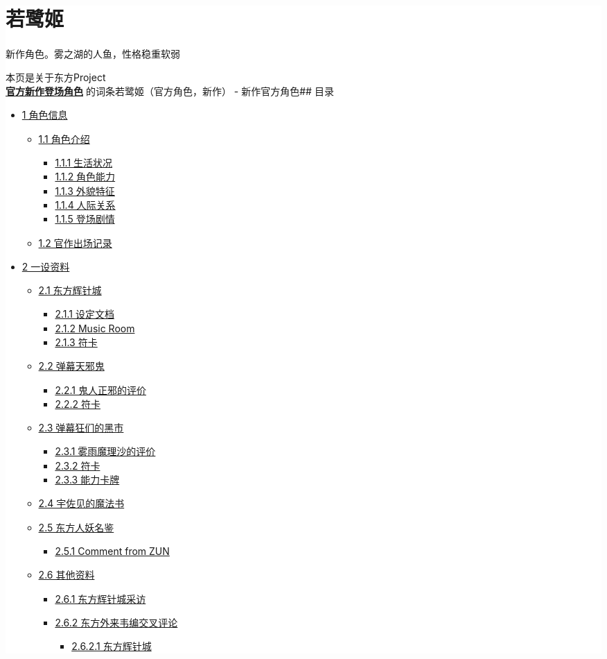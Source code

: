 # 若鹭姬



新作角色。雾之湖的人鱼，性格稳重软弱

本页是关于东方Project  
 **[官方新作登场角色](./官方角色列表.md)** 的词条若鹭姬（官方角色，新作） - 新作官方角色## 目录

- [1 角色信息](#角色信息)

  - [1.1 角色介绍](#角色介绍)

    - [1.1.1 生活状况](#生活状况)
    - [1.1.2 角色能力](#角色能力)
    - [1.1.3 外貌特征](#外貌特征)
    - [1.1.4 人际关系](#人际关系)
    - [1.1.5 登场剧情](#登场剧情)



  - [1.2 官作出场记录](#官作出场记录)



- [2 一设资料](#一设资料)

  - [2.1 东方辉针城](#东方辉针城)

    - [2.1.1 设定文档](#设定文档)
    - [2.1.2 Music Room](#Music_Room)
    - [2.1.3 符卡](#符卡)



  - [2.2 弹幕天邪鬼](#弹幕天邪鬼)

    - [2.2.1 鬼人正邪的评价](#鬼人正邪的评价)
    - [2.2.2 符卡](#符卡_2)



  - [2.3 弹幕狂们的黑市](#弹幕狂们的黑市)

    - [2.3.1 雾雨魔理沙的评价](#雾雨魔理沙的评价)
    - [2.3.2 符卡](#符卡_3)
    - [2.3.3 能力卡牌](#能力卡牌)



  - [2.4 宇佐见的魔法书](#宇佐见的魔法书)
  - [2.5 东方人妖名鉴](#东方人妖名鉴)

    - [2.5.1 Comment from ZUN](#Comment_from_ZUN)



  - [2.6 其他资料](#其他资料)

    - [2.6.1 东方辉针城采访](#东方辉针城采访)
    - [2.6.2 东方外来韦编交叉评论](#东方外来韦编交叉评论)

      - [2.6.2.1 东方辉针城](#东方辉针城_2)
